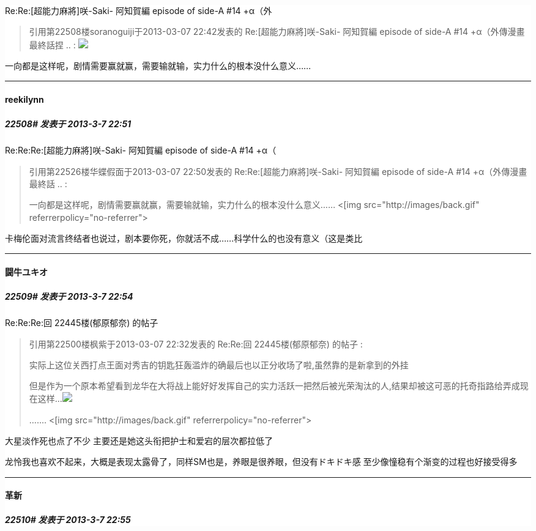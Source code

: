 Re:Re:[超能力麻將]咲-Saki- 阿知賀編 episode of side-A #14 +α（外


<blockquote>引用第22508楼soranoguiji于2013-03-07 22:42发表的 Re:[超能力麻將]咲-Saki- 阿知賀編 episode of side-A #14 +α（外傳漫畫最終話捏 .. :
<img src="https://static.saraba1st.com/image/smiley/face/172.gif" referrerpolicy="no-referrer"></blockquote>一向都是这样呢，剧情需要赢就赢，需要输就输，实力什么的根本没什么意义……







-----

####  reekilynn  
##### 22508#       发表于 2013-3-7 22:51

Re:Re:Re:[超能力麻將]咲-Saki- 阿知賀編 episode of side-A #14 +α（


<blockquote>引用第22526楼华蝶假面于2013-03-07 22:50发表的 Re:Re:[超能力麻將]咲-Saki- 阿知賀編 episode of side-A #14 +α（外傳漫畫最終話 .. :

一向都是这样呢，剧情需要赢就赢，需要输就输，实力什么的根本没什么意义…… <[img src="http://images/back.gif" referrerpolicy="no-referrer"></blockquote>卡梅伦面对流言终结者也说过，剧本要你死，你就活不成……科学什么的也没有意义（这是类比







-----

####  闘牛ユキオ  
##### 22509#       发表于 2013-3-7 22:54

Re:Re:Re:回 22445楼(郁原郁奈) 的帖子


<blockquote>引用第22500楼枫紫于2013-03-07 22:32发表的 Re:Re:回 22445楼(郁原郁奈) 的帖子 :

实际上这位关西打点王面对秀吉的钥匙狂轰滥炸的确最后也以正分收场了啦,虽然靠的是新拿到的外挂

但是作为一个原本希望看到龙华在大将战上能好好发挥自己的实力活跃一把然后被光荣淘汰的人,结果却被这可恶的托奇指路给弄成现在这样...<img src="https://static.saraba1st.com/image/smiley/face/50.gif" referrerpolicy="no-referrer"> 

....... <[img src="http://images/back.gif" referrerpolicy="no-referrer"></blockquote>大星淡作死也点了不少
主要还是她这头衔把护士和爱宕的层次都拉低了

龙怜我也喜欢不起来，大概是表现太露骨了，同样SM也是，养眼是很养眼，但没有ドキドキ感
至少像憧稳有个渐变的过程也好接受得多







-----

####  革新  
##### 22510#       发表于 2013-3-7 22:55

